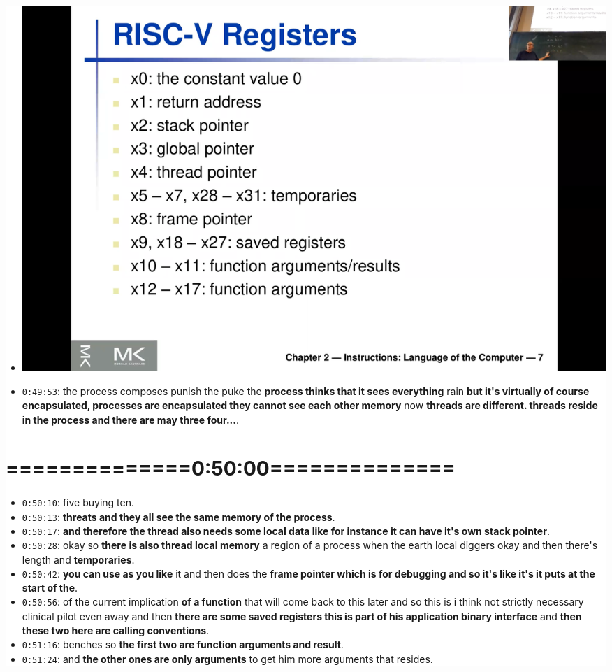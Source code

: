 - ![new_26](./_Computer-Architecture-Chapter-2-2022-10-25-slide-01-to-11_imgs/new_00:48:12_0028.png)








- `0:49:53`: the process composes punish the puke the **process thinks that it sees everything** rain **but it's virtually of course encapsulated, processes are encapsulated they cannot see each other memory** now **threads are different. threads reside in the process and there are may three four...**.
# ==============0:50:00==============
- `0:50:10`: five buying ten.
- `0:50:13`: **threats and they all see the same memory of the process**.
- `0:50:17`: **and therefore the thread also needs some local data like for instance it can have it's own stack pointer**.
- `0:50:28`: okay so **there is also thread local memory** a region of a process when the earth local diggers okay and then there's length and **temporaries**.
- `0:50:42`: **you can use as you like** it and then does the **frame pointer which is for debugging and so it's like it's it puts at the start of the**.
- `0:50:56`: of the current implication **of a function** that will come back to this later and so this is i think not strictly necessary clinical pilot even away and then **there are some saved registers this is part of his application binary interface** and **then these two here are calling conventions**.
- `0:51:16`: benches so **the first two are function arguments and result**.
- `0:51:24`: and **the other ones are only arguments** to get him more arguments that resides.
